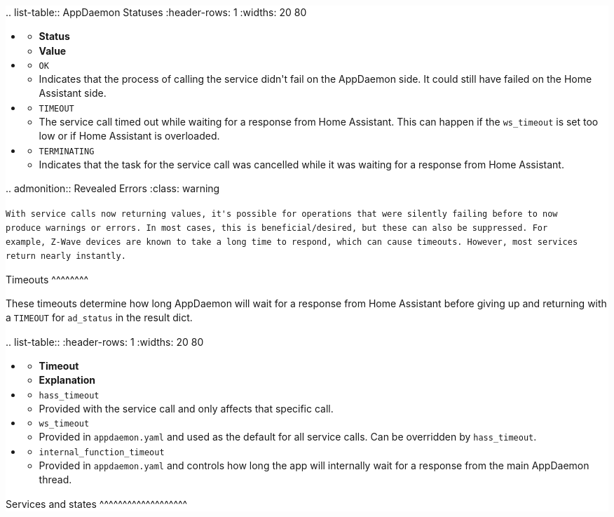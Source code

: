 .. list-table:: AppDaemon Statuses
   :header-rows: 1
   :widths: 20 80

   * - **Status**
     - **Value**
   * - ``OK``
     - Indicates that the process of calling the service didn't fail on the AppDaemon side. It could still have failed
       on the Home Assistant side.
   * - ``TIMEOUT``
     - The service call timed out while waiting for a response from Home Assistant. This can happen if the
       ``ws_timeout`` is set too low or if Home Assistant is overloaded.
   * - ``TERMINATING``
     - Indicates that the task for the service call was cancelled while it was waiting for a response from Home
       Assistant.

.. admonition:: Revealed Errors
  :class: warning

    With service calls now returning values, it's possible for operations that were silently failing before to now
    produce warnings or errors. In most cases, this is beneficial/desired, but these can also be suppressed. For
    example, Z-Wave devices are known to take a long time to respond, which can cause timeouts. However, most services
    return nearly instantly.

Timeouts
^^^^^^^^

These timeouts determine how long AppDaemon will wait for a response from Home Assistant before giving up and returning
with a ``TIMEOUT`` for ``ad_status`` in the result dict.

.. list-table::
   :header-rows: 1
   :widths: 20 80

   * - **Timeout**
     - **Explanation**
   * - ``hass_timeout``
     - Provided with the service call and only affects that specific call.
   * - ``ws_timeout``
     - Provided in ``appdaemon.yaml`` and used as the default for all service calls. Can be overridden by
       ``hass_timeout``.
   * - ``internal_function_timeout``
     - Provided in ``appdaemon.yaml`` and controls how long the app will internally wait for a response from the main
       AppDaemon thread.

Services and states
^^^^^^^^^^^^^^^^^^^
